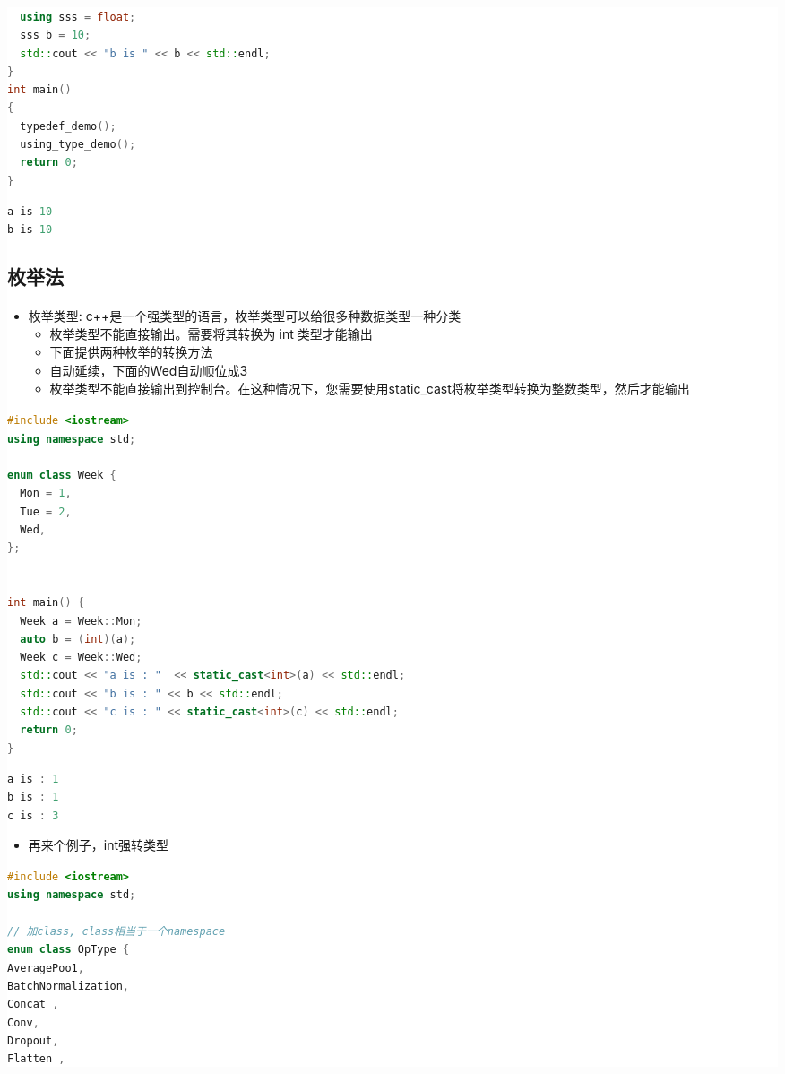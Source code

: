 ```cpp
  using sss = float;
  sss b = 10;
  std::cout << "b is " << b << std::endl;
}
int main()
{
  typedef_demo();
  using_type_demo();
  return 0;
}
```

```cpp
a is 10
b is 10
```

## 枚举法

- 枚举类型: c++是一个强类型的语言，枚举类型可以给很多种数据类型一种分类
	- 枚举类型不能直接输出。需要将其转换为 int 类型才能输出
	- 下面提供两种枚举的转换方法
	- 自动延续，下面的Wed自动顺位成3
	- 枚举类型不能直接输出到控制台。在这种情况下，您需要使用static_cast将枚举类型转换为整数类型，然后才能输出

```cpp
#include <iostream>
using namespace std;

enum class Week {
  Mon = 1,
  Tue = 2,
  Wed,
};


int main() {
  Week a = Week::Mon;
  auto b = (int)(a);
  Week c = Week::Wed;
  std::cout << "a is : "  << static_cast<int>(a) << std::endl;
  std::cout << "b is : " << b << std::endl;
  std::cout << "c is : " << static_cast<int>(c) << std::endl;
  return 0;
}
```

```cpp
a is : 1
b is : 1
c is : 3
```
- 再来个例子，int强转类型
```cpp
#include <iostream>
using namespace std;

// 加class, class相当于一个namespace
enum class OpType {
AveragePoo1,
BatchNormalization,
Concat ,
Conv,
Dropout,
Flatten ,
```